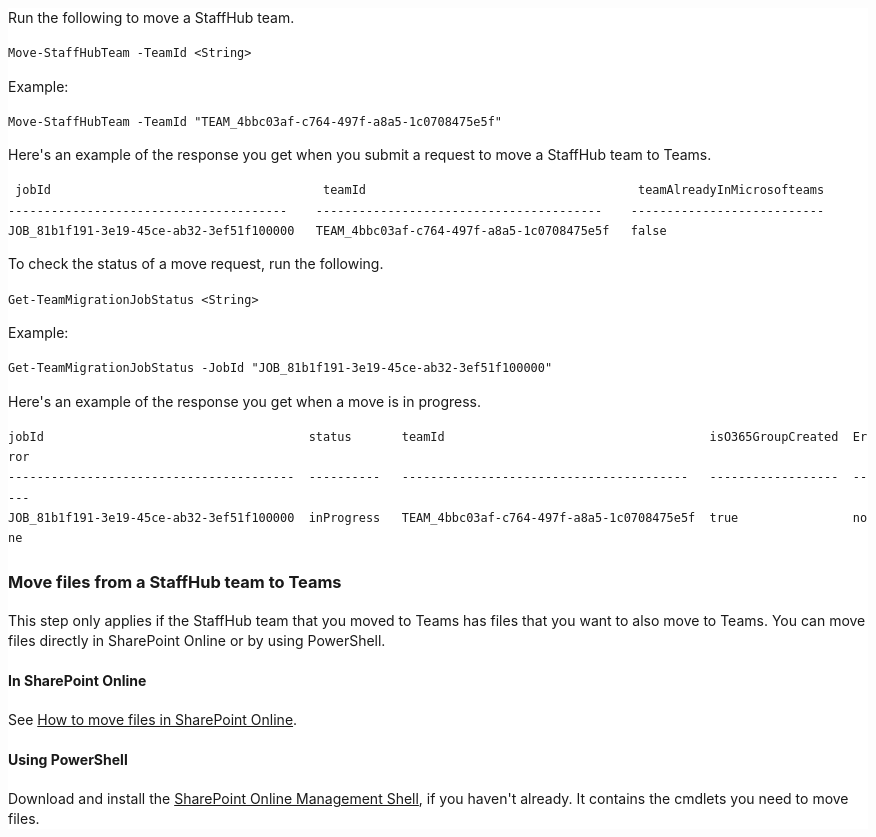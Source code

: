 Run the following to move a StaffHub team.

```
Move-StaffHubTeam -TeamId <String>
```
Example:

```
Move-StaffHubTeam -TeamId "TEAM_4bbc03af-c764-497f-a8a5-1c0708475e5f"
```

Here's an example of the response you get when you submit a request to move a StaffHub team to Teams.

```
 jobId                                      teamId                                      teamAlreadyInMicrosofteams  
---------------------------------------    ----------------------------------------    ---------------------------          
JOB_81b1f191-3e19-45ce-ab32-3ef51f100000   TEAM_4bbc03af-c764-497f-a8a5-1c0708475e5f   false
```

To check the status of a move request, run the following.

```
Get-TeamMigrationJobStatus <String>
```
Example:

```
Get-TeamMigrationJobStatus -JobId "JOB_81b1f191-3e19-45ce-ab32-3ef51f100000"
```

Here's an example of the response you get when a move is in progress.

```
jobId                                     status       teamId                                     isO365GroupCreated  Error
----------------------------------------  ----------   ----------------------------------------   ------------------  -----    
JOB_81b1f191-3e19-45ce-ab32-3ef51f100000  inProgress   TEAM_4bbc03af-c764-497f-a8a5-1c0708475e5f  true                none
```

### Move files from a StaffHub team to Teams

This step only applies if the StaffHub team that you moved to Teams has files that you want to also move to Teams. You can move files directly in SharePoint Online or by using PowerShell.

#### In SharePoint Online

See [How to move files in SharePoint Online](https://support.office.com/article/how-to-move-files-in-sharepoint-online-8c86f6c3-9612-4031-95b2-3d9d5c6e5a30).

#### Using PowerShell

Download and install the [SharePoint Online Management Shell](https://www.microsoft.com/download/details.aspx?id=35588), if you haven't already. It contains the cmdlets you need to move files.  
